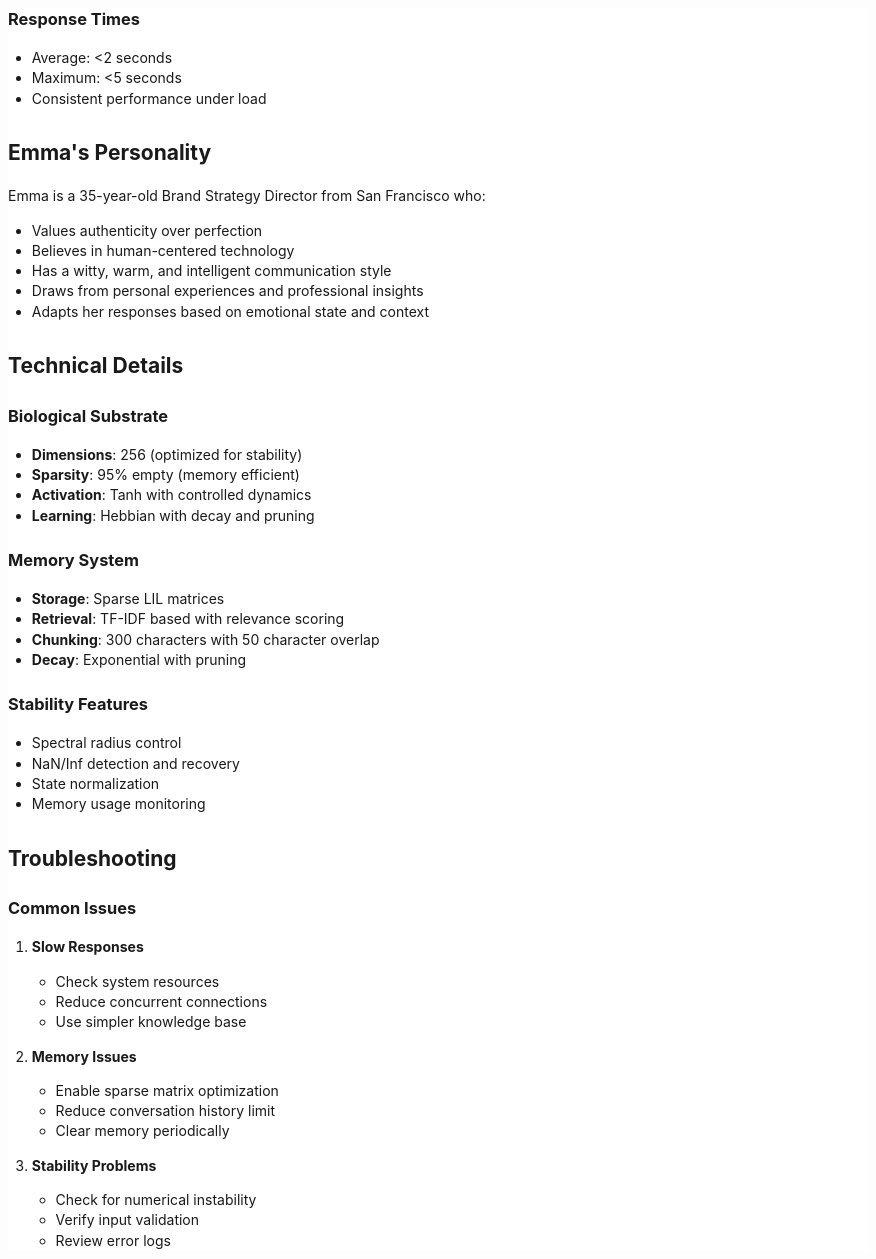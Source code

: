 ### Response Times
- Average: <2 seconds
- Maximum: <5 seconds
- Consistent performance under load

## Emma's Personality

Emma is a 35-year-old Brand Strategy Director from San Francisco who:

- Values authenticity over perfection
- Believes in human-centered technology
- Has a witty, warm, and intelligent communication style
- Draws from personal experiences and professional insights
- Adapts her responses based on emotional state and context

## Technical Details

### Biological Substrate
- **Dimensions**: 256 (optimized for stability)
- **Sparsity**: 95% empty (memory efficient)
- **Activation**: Tanh with controlled dynamics
- **Learning**: Hebbian with decay and pruning

### Memory System
- **Storage**: Sparse LIL matrices
- **Retrieval**: TF-IDF based with relevance scoring
- **Chunking**: 300 characters with 50 character overlap
- **Decay**: Exponential with pruning

### Stability Features
- Spectral radius control
- NaN/Inf detection and recovery
- State normalization
- Memory usage monitoring

## Troubleshooting

### Common Issues

1. **Slow Responses**
   - Check system resources
   - Reduce concurrent connections
   - Use simpler knowledge base

2. **Memory Issues**
   - Enable sparse matrix optimization
   - Reduce conversation history limit
   - Clear memory periodically

3. **Stability Problems**
   - Check for numerical instability
   - Verify input validation
   - Review error logs
